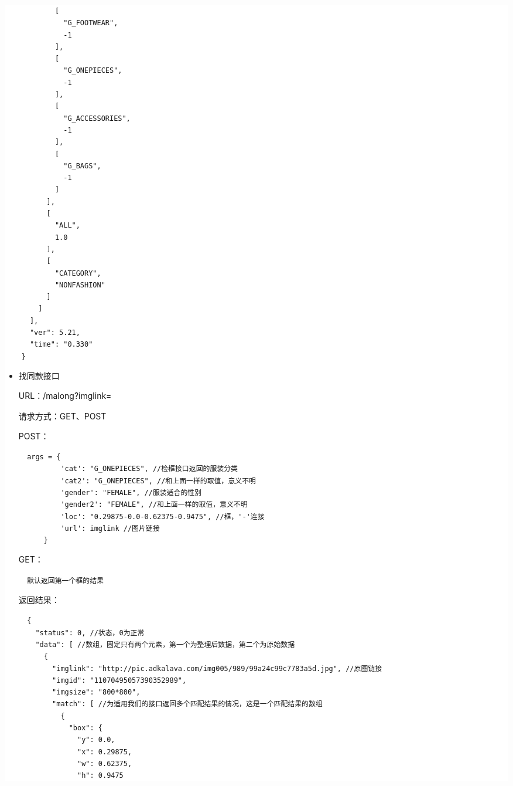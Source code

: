                 [
                  "G_FOOTWEAR",
                  -1
                ],
                [
                  "G_ONEPIECES",
                  -1
                ],
                [
                  "G_ACCESSORIES",
                  -1
                ],
                [
                  "G_BAGS",
                  -1
                ]
              ],
              [
                "ALL",
                1.0
              ],
              [
                "CATEGORY",
                "NONFASHION"
              ]
            ]
          ],
          "ver": 5.21,
          "time": "0.330"
        }

* 找同款接口

    URL：/malong?imglink=
    
    请求方式：GET、POST
    
    POST：
    
        args = {
                'cat': "G_ONEPIECES", //检框接口返回的服装分类
                'cat2': "G_ONEPIECES", //和上面一样的取值，意义不明
                'gender': "FEMALE", //服装适合的性别
                'gender2': "FEMALE", //和上面一样的取值，意义不明
                'loc': "0.29875-0.0-0.62375-0.9475", //框，'-'连接
                'url': imglink //图片链接
            }
            
    GET：
    
        默认返回第一个框的结果
    
    返回结果：

		{
		  "status": 0, //状态，0为正常
		  "data": [ //数组，固定只有两个元素，第一个为整理后数据，第二个为原始数据
		    {
		      "imglink": "http://pic.adkalava.com/img005/989/99a24c99c7783a5d.jpg", //原图链接
		      "imgid": "11070495057390352989",
		      "imgsize": "800*800",
		      "match": [ //为适用我们的接口返回多个匹配结果的情况，这是一个匹配结果的数组
		        {
		          "box": {
		            "y": 0.0,
		            "x": 0.29875,
		            "w": 0.62375,
		            "h": 0.9475